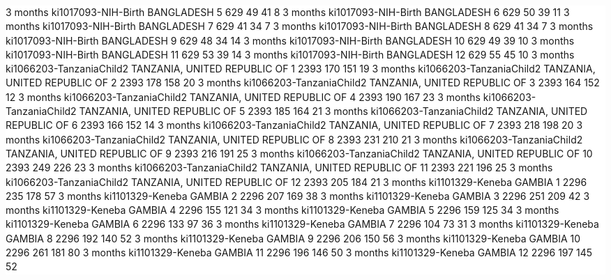 3 months    ki1017093-NIH-Birth        BANGLADESH                     5       629     49     41      8
3 months    ki1017093-NIH-Birth        BANGLADESH                     6       629     50     39     11
3 months    ki1017093-NIH-Birth        BANGLADESH                     7       629     41     34      7
3 months    ki1017093-NIH-Birth        BANGLADESH                     8       629     41     34      7
3 months    ki1017093-NIH-Birth        BANGLADESH                     9       629     48     34     14
3 months    ki1017093-NIH-Birth        BANGLADESH                     10      629     49     39     10
3 months    ki1017093-NIH-Birth        BANGLADESH                     11      629     53     39     14
3 months    ki1017093-NIH-Birth        BANGLADESH                     12      629     55     45     10
3 months    ki1066203-TanzaniaChild2   TANZANIA, UNITED REPUBLIC OF   1      2393    170    151     19
3 months    ki1066203-TanzaniaChild2   TANZANIA, UNITED REPUBLIC OF   2      2393    178    158     20
3 months    ki1066203-TanzaniaChild2   TANZANIA, UNITED REPUBLIC OF   3      2393    164    152     12
3 months    ki1066203-TanzaniaChild2   TANZANIA, UNITED REPUBLIC OF   4      2393    190    167     23
3 months    ki1066203-TanzaniaChild2   TANZANIA, UNITED REPUBLIC OF   5      2393    185    164     21
3 months    ki1066203-TanzaniaChild2   TANZANIA, UNITED REPUBLIC OF   6      2393    166    152     14
3 months    ki1066203-TanzaniaChild2   TANZANIA, UNITED REPUBLIC OF   7      2393    218    198     20
3 months    ki1066203-TanzaniaChild2   TANZANIA, UNITED REPUBLIC OF   8      2393    231    210     21
3 months    ki1066203-TanzaniaChild2   TANZANIA, UNITED REPUBLIC OF   9      2393    216    191     25
3 months    ki1066203-TanzaniaChild2   TANZANIA, UNITED REPUBLIC OF   10     2393    249    226     23
3 months    ki1066203-TanzaniaChild2   TANZANIA, UNITED REPUBLIC OF   11     2393    221    196     25
3 months    ki1066203-TanzaniaChild2   TANZANIA, UNITED REPUBLIC OF   12     2393    205    184     21
3 months    ki1101329-Keneba           GAMBIA                         1      2296    235    178     57
3 months    ki1101329-Keneba           GAMBIA                         2      2296    207    169     38
3 months    ki1101329-Keneba           GAMBIA                         3      2296    251    209     42
3 months    ki1101329-Keneba           GAMBIA                         4      2296    155    121     34
3 months    ki1101329-Keneba           GAMBIA                         5      2296    159    125     34
3 months    ki1101329-Keneba           GAMBIA                         6      2296    133     97     36
3 months    ki1101329-Keneba           GAMBIA                         7      2296    104     73     31
3 months    ki1101329-Keneba           GAMBIA                         8      2296    192    140     52
3 months    ki1101329-Keneba           GAMBIA                         9      2296    206    150     56
3 months    ki1101329-Keneba           GAMBIA                         10     2296    261    181     80
3 months    ki1101329-Keneba           GAMBIA                         11     2296    196    146     50
3 months    ki1101329-Keneba           GAMBIA                         12     2296    197    145     52